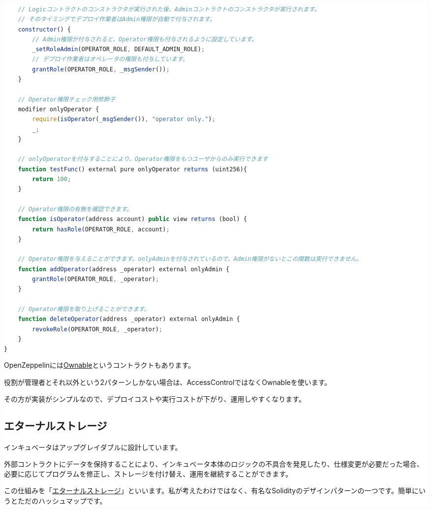 ```javascript
    // Logicコントラクトのコンストラクタが実行された後、Adminコントラクトのコンストラクタが実行されます。
    // そのタイミングでデプロイ作業者はAdmin権限が自動で付与されます。
	constructor() {
        // Admin権限が付与されると、Operator権限も付与されるように設定しています。
		_setRoleAdmin(OPERATOR_ROLE, DEFAULT_ADMIN_ROLE);
        // デプロイ作業者はオペレータの権限も付与しています。
		grantRole(OPERATOR_ROLE, _msgSender());
	}

    // Operator権限チェック用修飾子
	modifier onlyOperator {
		require(isOperator(_msgSender()), "operator only.");
		_;
	}

    // onlyOperatorを付与することにより、Operator権限をもつユーザからのみ実行できます
	function testFunc() external pure onlyOperator returns (uint256){
		return 100;
	}

    // Operator権限の有無を確認できます。
	function isOperator(address account) public view returns (bool) {
		return hasRole(OPERATOR_ROLE, account);
	}

    // Operator権限を与えることができます。onlyAdminを付与されているので、Admin権限がないとこの関数は実行できません。
	function addOperator(address _operator) external onlyAdmin {
		grantRole(OPERATOR_ROLE, _operator);
	}

    // Operator権限を取り上げることができます。
	function deleteOperator(address _operator) external onlyAdmin {
		revokeRole(OPERATOR_ROLE, _operator);
	}
}
```

OpenZeppelinには[Ownable](https://docs.openzeppelin.com/contracts/2.x/access-control#ownership-and-ownable)というコントラクトもあります。

役割が管理者とそれ以外という2パターンしかない場合は、AccessControlではなくOwnableを使います。

その方が実装がシンプルなので、デプロイコストや実行コストが下がり、運用しやすくなります。


<a name="eternal-storage"></a>
## エターナルストレージ
インキュベータはアップグレイダブルに設計しています。

外部コントラクトにデータを保持することにより、インキュベータ本体のロジックの不具合を発見したり、仕様変更が必要だった場合、必要に応じてプログラムを修正し、ストレージを付け替え、運用を継続することができます。

この仕組みを「[エターナルストレージ](https://fravoll.github.io/solidity-patterns/eternal_storage.html)」といいます。私が考えたわけではなく、有名なSolidityのデザインパターンの一つです。簡単にいうとただのハッシュマップです。

